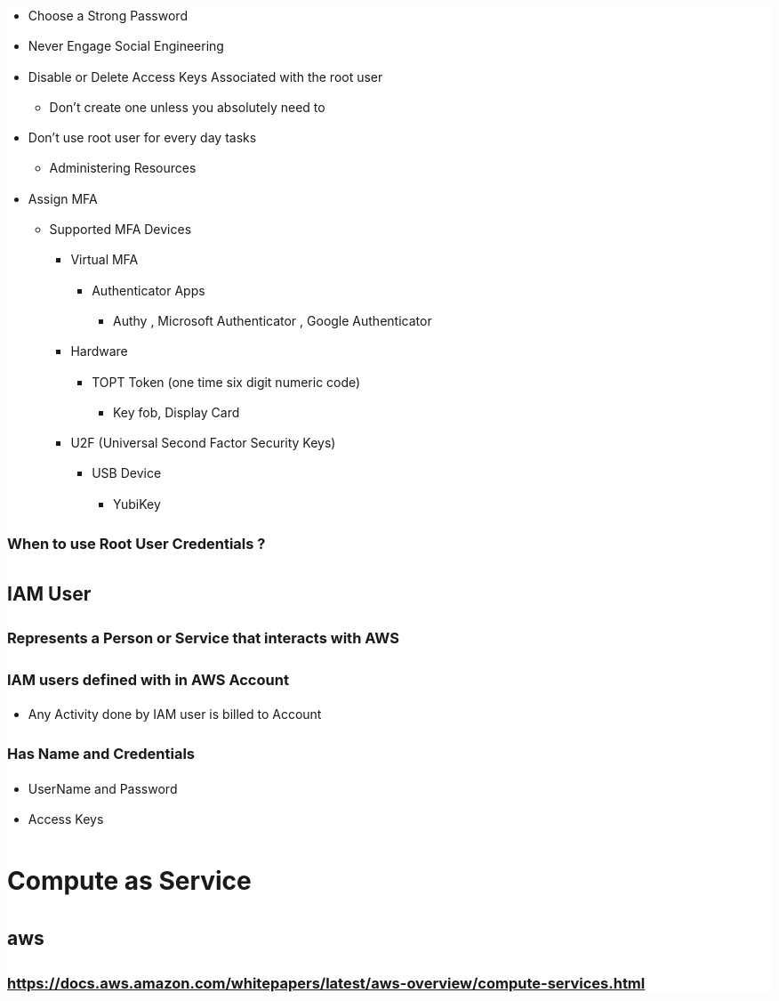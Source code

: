 - Choose a Strong Password 

- Never Engage Social Engineering

- Disable or Delete Access Keys Associated with the root user

	- Don’t create one unless you absolutely need to

- Don’t use root user for every day tasks

	- Administering Resources

- Assign MFA

	- Supported MFA Devices

		- Virtual MFA

			- Authenticator Apps

				- Authy , Microsoft Authenticator , Google Authenticator

		- Hardware

			- TOPT Token (one time six digit numeric code)

				- Key fob, Display Card

		- U2F (Universal Second Factor Security Keys)

			- USB Device

				- YubiKey

### When to use Root User Credentials ?

## IAM User

### Represents a Person or Service that interacts with AWS

### IAM users defined with in AWS Account

- Any Activity done by IAM user is billed to Account

### Has Name and Credentials

- UserName and Password

- Access Keys


# Compute as Service


## aws

### https://docs.aws.amazon.com/whitepapers/latest/aws-overview/compute-services.html
